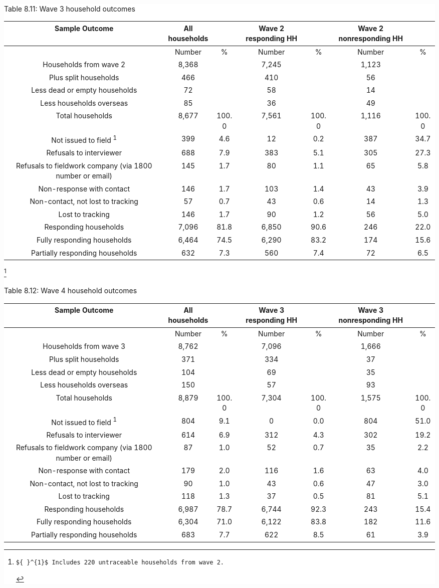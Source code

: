 Table 8.11: Wave 3 household outcomes

| Sample Outcome | All households |  | Wave 2 responding HH |  | Wave 2 nonresponding HH |  |
| :--: | :--: | :--: | :--: | :--: | :--: | :--: |
|  | Number | \% | Number | \% | Number | \% |
| Households from wave 2 | 8,368 |  | 7,245 |  | 1,123 |  |
| Plus split households | 466 |  | 410 |  | 56 |  |
| Less dead or empty households | 72 |  | 58 |  | 14 |  |
| Less households overseas | 85 |  | 36 |  | 49 |  |
| Total households | 8,677 | 100.0 | 7,561 | 100.0 | 1,116 | 100.0 |
| Not issued to field ${ }^{1}$ | 399 | 4.6 | 12 | 0.2 | 387 | 34.7 |
| Refusals to interviewer | 688 | 7.9 | 383 | 5.1 | 305 | 27.3 |
| Refusals to fieldwork company (via 1800 number or email) | 145 | 1.7 | 80 | 1.1 | 65 | 5.8 |
| Non-response with contact | 146 | 1.7 | 103 | 1.4 | 43 | 3.9 |
| Non-contact, not lost to tracking | 57 | 0.7 | 43 | 0.6 | 14 | 1.3 |
| Lost to tracking | 146 | 1.7 | 90 | 1.2 | 56 | 5.0 |
| Responding households | 7,096 | 81.8 | 6,850 | 90.6 | 246 | 22.0 |
| Fully responding households | 6,464 | 74.5 | 6,290 | 83.2 | 174 | 15.6 |
| Partially responding households | 632 | 7.3 | 560 | 7.4 | 72 | 6.5 |

[^0]
[^0]:    ${ }^{1}$ Includes 220 untraceable households from wave 2.

Table 8.12: Wave 4 household outcomes

| Sample Outcome | All households |  | Wave 3 responding HH |  | Wave 3 nonresponding HH |  |
| :--: | :--: | :--: | :--: | :--: | :--: | :--: |
|  | Number | \% | Number | \% | Number | \% |
| Households from wave 3 | 8,762 |  | 7,096 |  | 1,666 |  |
| Plus split households | 371 |  | 334 |  | 37 |  |
| Less dead or empty households | 104 |  | 69 |  | 35 |  |
| Less households overseas | 150 |  | 57 |  | 93 |  |
| Total households | 8,879 | 100.0 | 7,304 | 100.0 | 1,575 | 100.0 |
| Not issued to field ${ }^{1}$ | 804 | 9.1 | 0 | 0.0 | 804 | 51.0 |
| Refusals to interviewer | 614 | 6.9 | 312 | 4.3 | 302 | 19.2 |
| Refusals to fieldwork company (via 1800 number or email) | 87 | 1.0 | 52 | 0.7 | 35 | 2.2 |
| Non-response with contact | 179 | 2.0 | 116 | 1.6 | 63 | 4.0 |
| Non-contact, not lost to tracking | 90 | 1.0 | 43 | 0.6 | 47 | 3.0 |
| Lost to tracking | 118 | 1.3 | 37 | 0.5 | 81 | 5.1 |
| Responding households | 6,987 | 78.7 | 6,744 | 92.3 | 243 | 15.4 |
| Fully responding households | 6,304 | 71.0 | 6,122 | 83.8 | 182 | 11.6 |
| Partially responding households | 683 | 7.7 | 622 | 8.5 | 61 | 3.9 |


[^0]:    ${ }^{43}$ For more information on the impact of questionnaire and fieldwork changes in wave 20 and 21 due to the COVID-19 pandemic, see Watson, Jin, and Summerfield (2021) and Watson, Nesa, and Summerfield (2022).
[^0]:    ${ }^{44}$ An EFTPOS card option was only offered in wave 20.
[^0]:    ${ }^{48}$ When initially contacting a household, the interviewer had up to six calls to make contact and a further six calls to undertake all of the interviews once contact had been made. If a household had to be put into tracking and was found, the initial call allocation to contact the household was carried over to the next period of the fieldwork. When following up a household, the interviewer had a total of five calls to finalise the household.
[^0]:    ${ }^{50}$ Only responding households in wave 1 were issued in wave 2, so the closest comparison in the household response rate to be made in later waves is for households responding in the previous wave.
[^0]:    ${ }^{1}$ Includes 355 untraceable households from waves 2 to 4.
[^0]:    ${ }^{1}$ Includes 419 untraceable households from waves 2 to 6 .
[^0]:    ${ }^{1}$ Includes 426 untraceable households from waves 2 to 8 .
[^0]:    ${ }^{1}$ Includes 443 untraceable households from wave 2 to wave 11.
[^0]:    ${ }^{1}$ Includes 503 untraceable households from wave 2 to wave 13.
[^0]:    ${ }^{1}$ Includes 540 untraceable households from wave 2 to wave 15.
[^0]:    ${ }^{1}$ Includes 593 untraceable households from wave 2 to wave 17.
[^0]:    ${ }^{1}$ Includes 629 untraceable households from wave 2 to wave 19.
[^0]:    ${ }^{1}$ Includes 670 untraceable households from wave 2 to wave 21.
[^0]:    ${ }^{51}$ BHPS was subsumed into the UKHLS (Understanding Society) after wave 18, therefore comparisons are not made for subsequent waves.